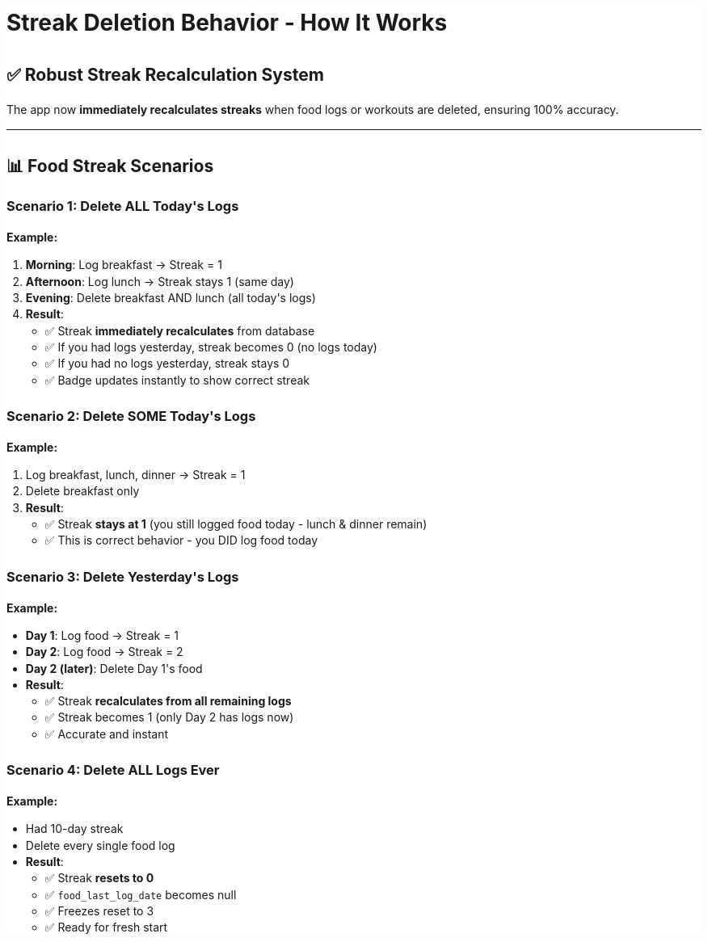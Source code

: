 # Streak Deletion Behavior - How It Works

## ✅ Robust Streak Recalculation System

The app now **immediately recalculates streaks** when food logs or workouts are deleted, ensuring 100% accuracy.

---

## 📊 Food Streak Scenarios

### **Scenario 1: Delete ALL Today's Logs**

**Example:**
1. **Morning**: Log breakfast → Streak = 1
2. **Afternoon**: Log lunch → Streak stays 1 (same day)
3. **Evening**: Delete breakfast AND lunch (all today's logs)
4. **Result**: 
   - ✅ Streak **immediately recalculates** from database
   - ✅ If you had logs yesterday, streak becomes 0 (no logs today)
   - ✅ If you had no logs yesterday, streak stays 0
   - ✅ Badge updates instantly to show correct streak

### **Scenario 2: Delete SOME Today's Logs**

**Example:**
1. Log breakfast, lunch, dinner → Streak = 1
2. Delete breakfast only
3. **Result**:
   - ✅ Streak **stays at 1** (you still logged food today - lunch & dinner remain)
   - ✅ This is correct behavior - you DID log food today

### **Scenario 3: Delete Yesterday's Logs**

**Example:**
- **Day 1**: Log food → Streak = 1
- **Day 2**: Log food → Streak = 2
- **Day 2 (later)**: Delete Day 1's food
- **Result**:
  - ✅ Streak **recalculates from all remaining logs**
  - ✅ Streak becomes 1 (only Day 2 has logs now)
  - ✅ Accurate and instant

### **Scenario 4: Delete ALL Logs Ever**

**Example:**
- Had 10-day streak
- Delete every single food log
- **Result**:
  - ✅ Streak **resets to 0**
  - ✅ `food_last_log_date` becomes null
  - ✅ Freezes reset to 3
  - ✅ Ready for fresh start
